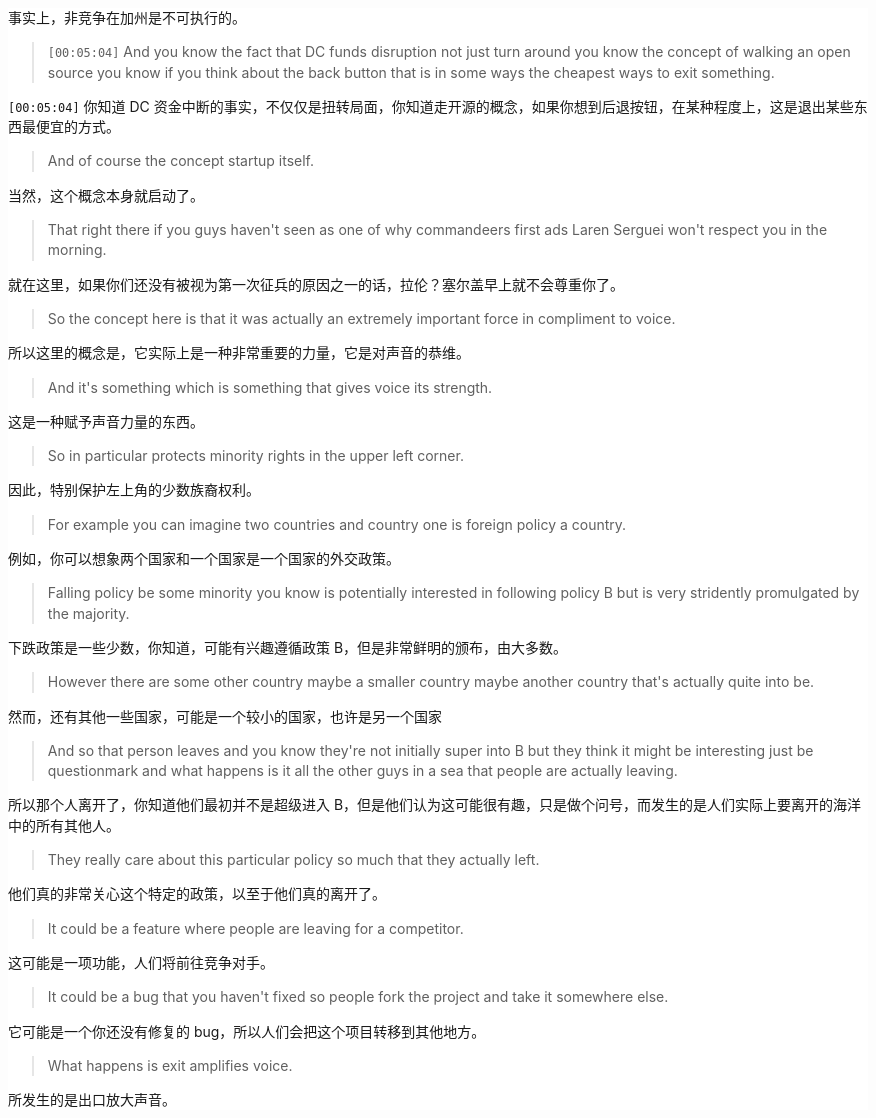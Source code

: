 事实上，非竞争在加州是不可执行的。

> `[00:05:04]` And you know the fact that DC funds disruption not just turn around you know the concept of walking an open source you know if you think about the back button that is in some ways the cheapest ways to exit something.

`[00:05:04]` 你知道 DC 资金中断的事实，不仅仅是扭转局面，你知道走开源的概念，如果你想到后退按钮，在某种程度上，这是退出某些东西最便宜的方式。

> And of course the concept startup itself.

当然，这个概念本身就启动了。

> That right there if you guys haven\'t seen as one of why commandeers first ads Laren Serguei won\'t respect you in the morning.

就在这里，如果你们还没有被视为第一次征兵的原因之一的话，拉伦？塞尔盖早上就不会尊重你了。

> So the concept here is that it was actually an extremely important force in compliment to voice.

所以这里的概念是，它实际上是一种非常重要的力量，它是对声音的恭维。

> And it\'s something which is something that gives voice its strength.

这是一种赋予声音力量的东西。

> So in particular protects minority rights in the upper left corner.

因此，特别保护左上角的少数族裔权利。

> For example you can imagine two countries and country one is foreign policy a country.

例如，你可以想象两个国家和一个国家是一个国家的外交政策。

> Falling policy be some minority you know is potentially interested in following policy B but is very stridently promulgated by the majority.

下跌政策是一些少数，你知道，可能有兴趣遵循政策 B，但是非常鲜明的颁布，由大多数。

> However there are some other country maybe a smaller country maybe another country that\'s actually quite into be.

然而，还有其他一些国家，可能是一个较小的国家，也许是另一个国家

> And so that person leaves and you know they\'re not initially super into B but they think it might be interesting just be questionmark and what happens is it all the other guys in a sea that people are actually leaving.

所以那个人离开了，你知道他们最初并不是超级进入 B，但是他们认为这可能很有趣，只是做个问号，而发生的是人们实际上要离开的海洋中的所有其他人。

> They really care about this particular policy so much that they actually left.

他们真的非常关心这个特定的政策，以至于他们真的离开了。

> It could be a feature where people are leaving for a competitor.

这可能是一项功能，人们将前往竞争对手。

> It could be a bug that you haven\'t fixed so people fork the project and take it somewhere else.

它可能是一个你还没有修复的 bug，所以人们会把这个项目转移到其他地方。

> What happens is exit amplifies voice.

所发生的是出口放大声音。
